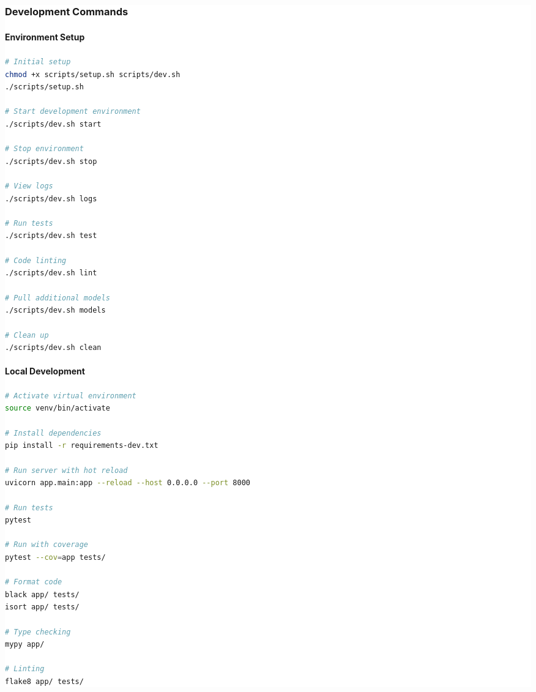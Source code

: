 ### Development Commands

#### Environment Setup
```bash
# Initial setup
chmod +x scripts/setup.sh scripts/dev.sh
./scripts/setup.sh

# Start development environment
./scripts/dev.sh start

# Stop environment
./scripts/dev.sh stop

# View logs
./scripts/dev.sh logs

# Run tests
./scripts/dev.sh test

# Code linting
./scripts/dev.sh lint

# Pull additional models
./scripts/dev.sh models

# Clean up
./scripts/dev.sh clean
```

#### Local Development
```bash
# Activate virtual environment
source venv/bin/activate

# Install dependencies
pip install -r requirements-dev.txt

# Run server with hot reload
uvicorn app.main:app --reload --host 0.0.0.0 --port 8000

# Run tests
pytest

# Run with coverage
pytest --cov=app tests/

# Format code
black app/ tests/
isort app/ tests/

# Type checking
mypy app/

# Linting
flake8 app/ tests/
```
